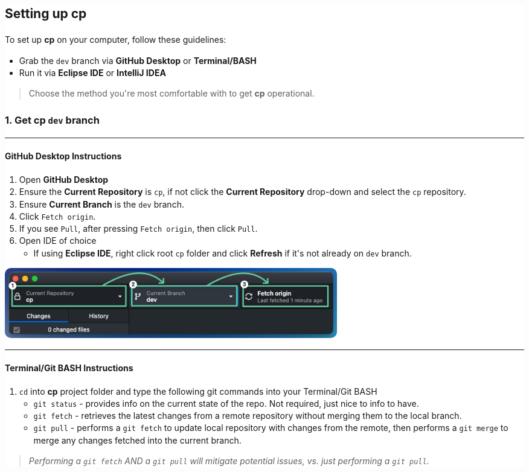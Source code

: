 
## Setting up cp

To set up **cp** on your computer, follow these guidelines:

- Grab the `dev` branch via **GitHub Desktop** or **Terminal/BASH**
- Run it via **Eclipse IDE** or **IntelliJ IDEA**

> Choose the method you're most comfortable with to get **cp** operational.

### 1. Get cp `dev` branch

---

#### GitHub Desktop Instructions

1. Open **GitHub Desktop**
2. Ensure the **Current Repository** is `cp`, if not click the **Current Repository** drop-down and select the `cp` repository.
3. Ensure **Current Branch** is the `dev` branch.
4. Click `Fetch origin`.
5. If you see `Pull`, after pressing `Fetch origin`, then click `Pull`.
6. Open IDE of choice
    - If using **Eclipse IDE**, right click root `cp` folder and click **Refresh** if it's not already on `dev` branch.

<img style="border-radius: 10px" width="550" alt="GitHub Desktop screenshot instructions" src="../images/5_runningWithGitHubDesktop.png">

---

#### Terminal/Git BASH Instructions

1. `cd` into **cp** project folder and type the following git commands into your Terminal/Git BASH
    - `git status` - provides info on the current state of the repo. Not required, just nice to info to have.
    - `git fetch` - retrieves the latest changes from a remote repository without merging them to the local branch.
    - `git pull` - performs a `git fetch` to update local repository with changes from the remote, then performs a `git merge` to merge any
      changes fetched into the current branch.

> _Performing a `git fetch` AND a `git pull` will mitigate potential issues, vs. just performing a `git pull`._
